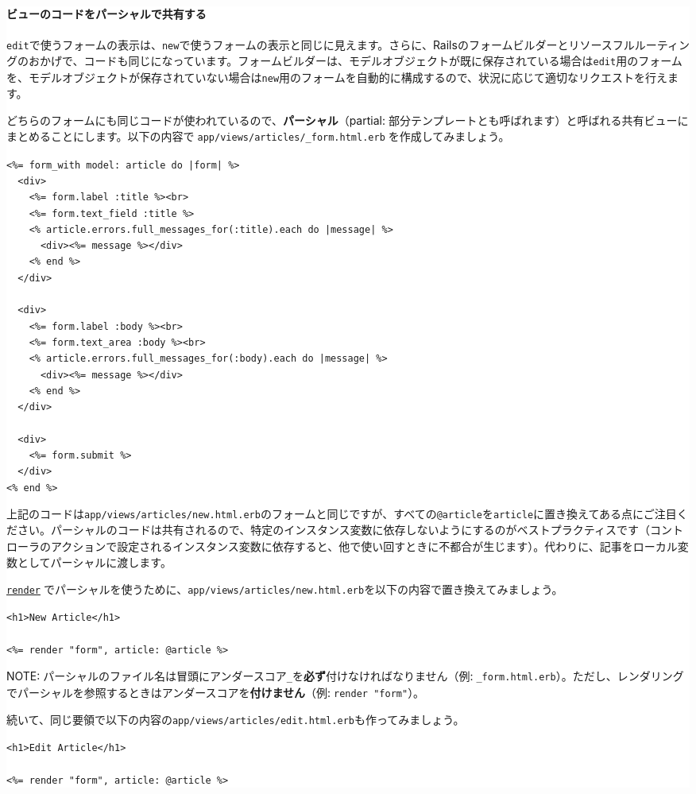 #### ビューのコードをパーシャルで共有する

`edit`で使うフォームの表示は、`new`で使うフォームの表示と同じに見えます。さらに、Railsのフォームビルダーとリソースフルルーティングのおかげで、コードも同じになっています。フォームビルダーは、モデルオブジェクトが既に保存されている場合は`edit`用のフォームを、モデルオブジェクトが保存されていない場合は`new`用のフォームを自動的に構成するので、状況に応じて適切なリクエストを行えます。

どちらのフォームにも同じコードが使われているので、**パーシャル**（partial: 部分テンプレートとも呼ばれます）と呼ばれる共有ビューにまとめることにします。以下の内容で `app/views/articles/_form.html.erb` を作成してみましょう。

```html+erb
<%= form_with model: article do |form| %>
  <div>
    <%= form.label :title %><br>
    <%= form.text_field :title %>
    <% article.errors.full_messages_for(:title).each do |message| %>
      <div><%= message %></div>
    <% end %>
  </div>

  <div>
    <%= form.label :body %><br>
    <%= form.text_area :body %><br>
    <% article.errors.full_messages_for(:body).each do |message| %>
      <div><%= message %></div>
    <% end %>
  </div>

  <div>
    <%= form.submit %>
  </div>
<% end %>
```

上記のコードは`app/views/articles/new.html.erb`のフォームと同じですが、すべての`@article`を`article`に置き換えてある点にご注目ください。パーシャルのコードは共有されるので、特定のインスタンス変数に依存しないようにするのがベストプラクティスです（コントローラのアクションで設定されるインスタンス変数に依存すると、他で使い回すときに不都合が生じます）。代わりに、記事をローカル変数としてパーシャルに渡します。

[`render`]( https://api.rubyonrails.org/classes/ActionView/Helpers/RenderingHelper.html#method-i-render) でパーシャルを使うために、`app/views/articles/new.html.erb`を以下の内容で置き換えてみましょう。

```html+erb
<h1>New Article</h1>

<%= render "form", article: @article %>
```

NOTE: パーシャルのファイル名は冒頭にアンダースコア`_`を**必ず**付けなければなりません（例: `_form.html.erb`）。ただし、レンダリングでパーシャルを参照するときはアンダースコアを**付けません**（例: `render "form"`）。

続いて、同じ要領で以下の内容の`app/views/articles/edit.html.erb`も作ってみましょう。

```html+erb
<h1>Edit Article</h1>

<%= render "form", article: @article %>
```
